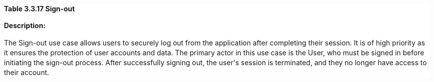 **Table 3.3.17 Sign-out**

**Description:**

The Sign-out use case allows users to securely log out from the application after completing their session. It is of high priority as it ensures the protection of user accounts and data. The primary actor in this use case is the User, who must be signed in before initiating the sign-out process. After successfully signing out, the user's session is terminated, and they no longer have access to their account.
